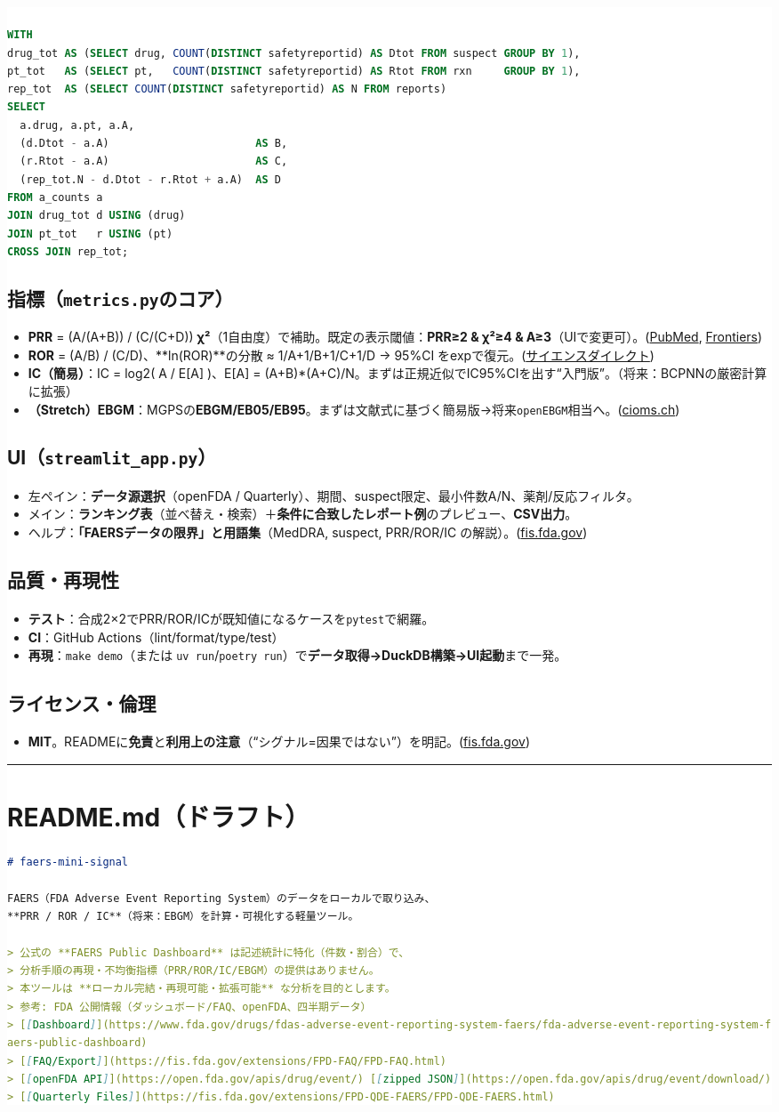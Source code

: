 ```sql

WITH
drug_tot AS (SELECT drug, COUNT(DISTINCT safetyreportid) AS Dtot FROM suspect GROUP BY 1),
pt_tot   AS (SELECT pt,   COUNT(DISTINCT safetyreportid) AS Rtot FROM rxn     GROUP BY 1),
rep_tot  AS (SELECT COUNT(DISTINCT safetyreportid) AS N FROM reports)
SELECT
  a.drug, a.pt, a.A,
  (d.Dtot - a.A)                       AS B,
  (r.Rtot - a.A)                       AS C,
  (rep_tot.N - d.Dtot - r.Rtot + a.A)  AS D
FROM a_counts a
JOIN drug_tot d USING (drug)
JOIN pt_tot   r USING (pt)
CROSS JOIN rep_tot;
```

## 指標（`metrics.py`のコア）

* **PRR** = (A/(A+B)) / (C/(C+D))
  **χ²**（1自由度）で補助。既定の表示閾値：**PRR≥2 & χ²≥4 & A≥3**（UIで変更可）。([PubMed][6], [Frontiers][7])
* **ROR** = (A/B) / (C/D)、\*\*ln(ROR)\*\*の分散 ≈ 1/A+1/B+1/C+1/D → 95%CI をexpで復元。([サイエンスダイレクト][10])
* **IC（簡易）**：IC = log2( A / E\[A] )、E\[A] = (A+B)\*(A+C)/N。まずは正規近似でIC95%CIを出す“入門版”。（将来：BCPNNの厳密計算に拡張）
* **（Stretch）EBGM**：MGPSの**EBGM/EB05/EB95**。まずは文献式に基づく簡易版→将来`openEBGM`相当へ。([cioms.ch][11])

## UI（`streamlit_app.py`）

* 左ペイン：**データ源選択**（openFDA / Quarterly）、期間、suspect限定、最小件数A/N、薬剤/反応フィルタ。
* メイン：**ランキング表**（並べ替え・検索）＋**条件に合致したレポート例**のプレビュー、**CSV出力**。
* ヘルプ：**「FAERSデータの限界」**と**用語集**（MedDRA, suspect, PRR/ROR/IC の解説）。([fis.fda.gov][9])

## 品質・再現性

* **テスト**：合成2×2でPRR/ROR/ICが既知値になるケースを`pytest`で網羅。
* **CI**：GitHub Actions（lint/format/type/test）
* **再現**：`make demo`（または `uv run`/`poetry run`）で**データ取得→DuckDB構築→UI起動**まで一発。

## ライセンス・倫理

* **MIT**。READMEに**免責**と**利用上の注意**（“シグナル=因果ではない”）を明記。([fis.fda.gov][9])

---

# README.md（ドラフト）

````markdown
# faers-mini-signal

FAERS（FDA Adverse Event Reporting System）のデータをローカルで取り込み、  
**PRR / ROR / IC**（将来：EBGM）を計算・可視化する軽量ツール。

> 公式の **FAERS Public Dashboard** は記述統計に特化（件数・割合）で、  
> 分析手順の再現・不均衡指標（PRR/ROR/IC/EBGM）の提供はありません。  
> 本ツールは **ローカル完結・再現可能・拡張可能** な分析を目的とします。  
> 参考: FDA 公開情報（ダッシュボード/FAQ、openFDA、四半期データ）  
> [[Dashboard]](https://www.fda.gov/drugs/fdas-adverse-event-reporting-system-faers/fda-adverse-event-reporting-system-faers-public-dashboard)  
> [[FAQ/Export]](https://fis.fda.gov/extensions/FPD-FAQ/FPD-FAQ.html)  
> [[openFDA API]](https://open.fda.gov/apis/drug/event/) [[zipped JSON]](https://open.fda.gov/apis/drug/event/download/)  
> [[Quarterly Files]](https://fis.fda.gov/extensions/FPD-QDE-FAERS/FPD-QDE-FAERS.html)

````

[1]: https://www.fda.gov/drugs/fdas-adverse-event-reporting-system-faers/fda-adverse-event-reporting-system-faers-public-dashboard?utm_source=chatgpt.com "FDA Adverse Event Reporting System (FAERS)"
[2]: https://fis.fda.gov/extensions/FPD-FAQ/FPD-FAQ.html?utm_source=chatgpt.com "FAERS Public Dashboard - FAQ"
[3]: https://open.fda.gov/apis/drug/event/?utm_source=chatgpt.com "Drug Adverse Event Overview"
[4]: https://fis.fda.gov/extensions/FPD-QDE-FAERS/FPD-QDE-FAERS.html?utm_source=chatgpt.com "FAERS Quarterly Data Extract Files"
[5]: https://www.fda.gov/news-events/press-announcements/fda-begins-real-time-reporting-adverse-event-data?utm_source=chatgpt.com "FDA Begins Real-Time Reporting of Adverse Event Data"
[6]: https://pubmed.ncbi.nlm.nih.gov/11828828/?utm_source=chatgpt.com "Use of proportional reporting ratios (PRRs) for signal ..."
[7]: https://www.frontiersin.org/journals/drug-safety-and-regulation/articles/10.3389/fdsfr.2023.1323057/full?utm_source=chatgpt.com "Conducting and interpreting disproportionality analyses ..."
[8]: https://www.fda.gov/drugs/fdas-adverse-event-reporting-system-faers/fda-adverse-event-reporting-system-faers-latest-quarterly-data-files?utm_source=chatgpt.com "FAERS: Latest Quarterly Data Files"
[9]: https://fis.fda.gov/extensions/fpdwidgets/2e01da82-13fe-40e0-8c38-4da505737e36.html?utm_source=chatgpt.com "FAERS Public Dashboard - About"
[10]: https://www.sciencedirect.com/science/article/am/pii/S004059571930023X?utm_source=chatgpt.com "Case–non-case studies: Principle, methods, bias and ..."
[11]: https://cioms.ch/wp-content/uploads/2018/03/WG8-Signal-Detection.pdf?utm_source=chatgpt.com "Practical Aspects of Signal Detection in Pharmacovigilance"